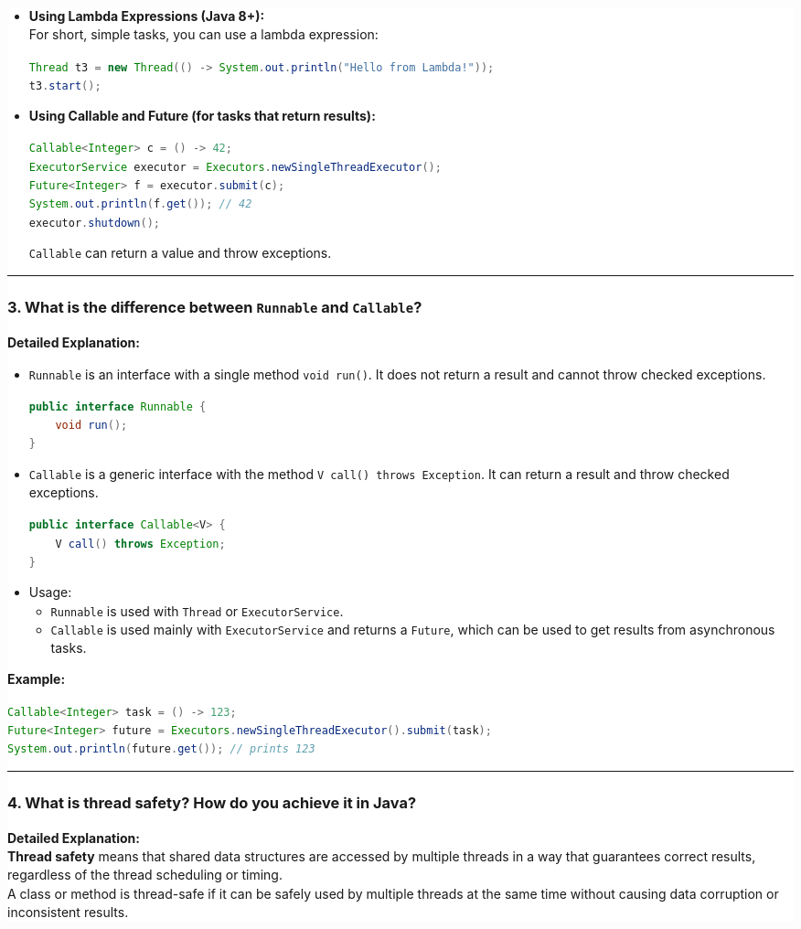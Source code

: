 - **Using Lambda Expressions (Java 8+):**  
  For short, simple tasks, you can use a lambda expression:
  ```java
  Thread t3 = new Thread(() -> System.out.println("Hello from Lambda!"));
  t3.start();
  ```

- **Using Callable and Future (for tasks that return results):**
  ```java
  Callable<Integer> c = () -> 42;
  ExecutorService executor = Executors.newSingleThreadExecutor();
  Future<Integer> f = executor.submit(c);
  System.out.println(f.get()); // 42
  executor.shutdown();
  ```
  `Callable` can return a value and throw exceptions.

---

### 3. What is the difference between `Runnable` and `Callable`?

**Detailed Explanation:**
- `Runnable` is an interface with a single method `void run()`. It does not return a result and cannot throw checked exceptions.
  ```java
  public interface Runnable {
      void run();
  }
  ```
- `Callable` is a generic interface with the method `V call() throws Exception`. It can return a result and throw checked exceptions.
  ```java
  public interface Callable<V> {
      V call() throws Exception;
  }
  ```
- Usage:
    - `Runnable` is used with `Thread` or `ExecutorService`.
    - `Callable` is used mainly with `ExecutorService` and returns a `Future`, which can be used to get results from asynchronous tasks.

**Example:**
```java
Callable<Integer> task = () -> 123;
Future<Integer> future = Executors.newSingleThreadExecutor().submit(task);
System.out.println(future.get()); // prints 123
```

---

### 4. What is thread safety? How do you achieve it in Java?

**Detailed Explanation:**  
**Thread safety** means that shared data structures are accessed by multiple threads in a way that guarantees correct results, regardless of the thread scheduling or timing.  
A class or method is thread-safe if it can be safely used by multiple threads at the same time without causing data corruption or inconsistent results.
